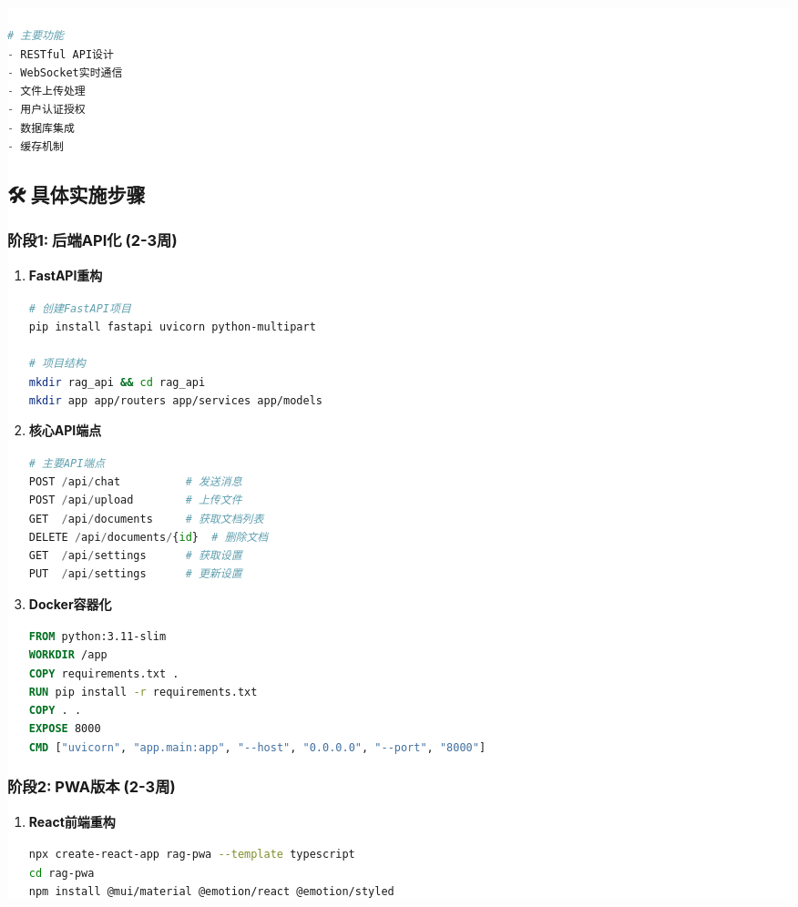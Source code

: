 ```python

# 主要功能
- RESTful API设计
- WebSocket实时通信
- 文件上传处理
- 用户认证授权
- 数据库集成
- 缓存机制
```

## 🛠️ **具体实施步骤**

### **阶段1: 后端API化 (2-3周)**
1. **FastAPI重构**
   ```bash
   # 创建FastAPI项目
   pip install fastapi uvicorn python-multipart
   
   # 项目结构
   mkdir rag_api && cd rag_api
   mkdir app app/routers app/services app/models
   ```

2. **核心API端点**
   ```python
   # 主要API端点
   POST /api/chat          # 发送消息
   POST /api/upload        # 上传文件
   GET  /api/documents     # 获取文档列表
   DELETE /api/documents/{id}  # 删除文档
   GET  /api/settings      # 获取设置
   PUT  /api/settings      # 更新设置
   ```

3. **Docker容器化**
   ```dockerfile
   FROM python:3.11-slim
   WORKDIR /app
   COPY requirements.txt .
   RUN pip install -r requirements.txt
   COPY . .
   EXPOSE 8000
   CMD ["uvicorn", "app.main:app", "--host", "0.0.0.0", "--port", "8000"]
   ```

### **阶段2: PWA版本 (2-3周)**
1. **React前端重构**
   ```bash
   npx create-react-app rag-pwa --template typescript
   cd rag-pwa
   npm install @mui/material @emotion/react @emotion/styled
   ```
